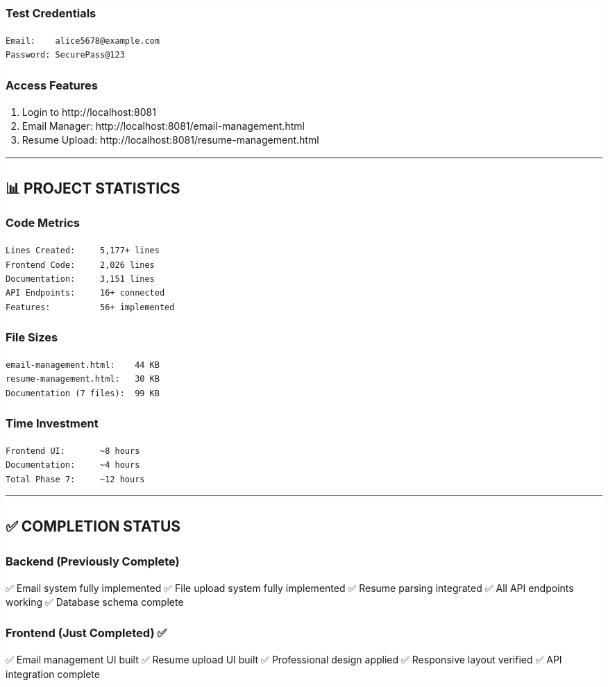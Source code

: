 ### Test Credentials
```
Email:    alice5678@example.com
Password: SecurePass@123
```

### Access Features
1. Login to http://localhost:8081
2. Email Manager: http://localhost:8081/email-management.html
3. Resume Upload: http://localhost:8081/resume-management.html

---

## 📊 PROJECT STATISTICS

### Code Metrics
```
Lines Created:     5,177+ lines
Frontend Code:     2,026 lines
Documentation:     3,151 lines
API Endpoints:     16+ connected
Features:          56+ implemented
```

### File Sizes
```
email-management.html:    44 KB
resume-management.html:   30 KB
Documentation (7 files):  99 KB
```

### Time Investment
```
Frontend UI:       ~8 hours
Documentation:     ~4 hours
Total Phase 7:     ~12 hours
```

---

## ✅ COMPLETION STATUS

### Backend (Previously Complete)
✅ Email system fully implemented
✅ File upload system fully implemented
✅ Resume parsing integrated
✅ All API endpoints working
✅ Database schema complete

### Frontend (Just Completed) ✅
✅ Email management UI built
✅ Resume upload UI built
✅ Professional design applied
✅ Responsive layout verified
✅ API integration complete
